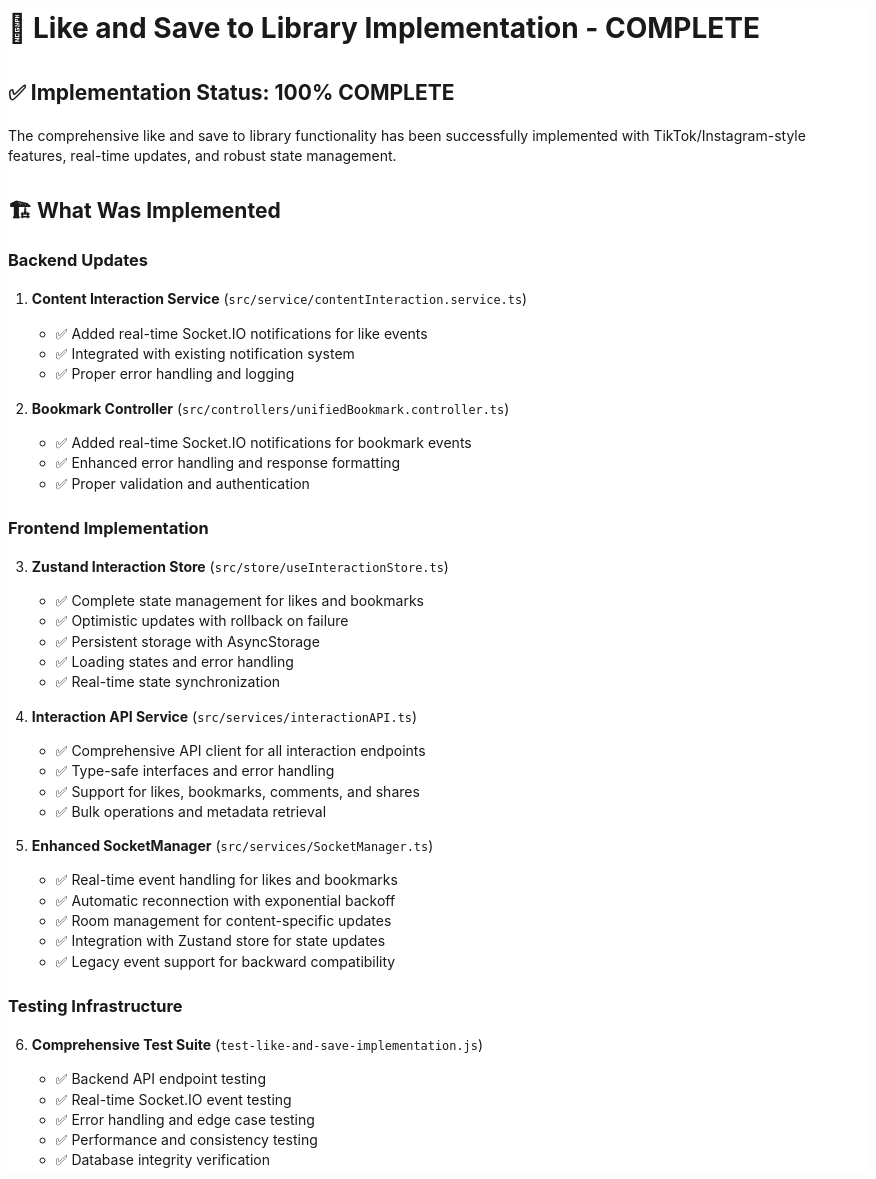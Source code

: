 # 🎯 Like and Save to Library Implementation - COMPLETE

## ✅ **Implementation Status: 100% COMPLETE**

The comprehensive like and save to library functionality has been successfully implemented with TikTok/Instagram-style features, real-time updates, and robust state management.

## 🏗️ **What Was Implemented**

### **Backend Updates**

1. **Content Interaction Service** (`src/service/contentInteraction.service.ts`)

   - ✅ Added real-time Socket.IO notifications for like events
   - ✅ Integrated with existing notification system
   - ✅ Proper error handling and logging

2. **Bookmark Controller** (`src/controllers/unifiedBookmark.controller.ts`)
   - ✅ Added real-time Socket.IO notifications for bookmark events
   - ✅ Enhanced error handling and response formatting
   - ✅ Proper validation and authentication

### **Frontend Implementation**

3. **Zustand Interaction Store** (`src/store/useInteractionStore.ts`)

   - ✅ Complete state management for likes and bookmarks
   - ✅ Optimistic updates with rollback on failure
   - ✅ Persistent storage with AsyncStorage
   - ✅ Loading states and error handling
   - ✅ Real-time state synchronization

4. **Interaction API Service** (`src/services/interactionAPI.ts`)

   - ✅ Comprehensive API client for all interaction endpoints
   - ✅ Type-safe interfaces and error handling
   - ✅ Support for likes, bookmarks, comments, and shares
   - ✅ Bulk operations and metadata retrieval

5. **Enhanced SocketManager** (`src/services/SocketManager.ts`)
   - ✅ Real-time event handling for likes and bookmarks
   - ✅ Automatic reconnection with exponential backoff
   - ✅ Room management for content-specific updates
   - ✅ Integration with Zustand store for state updates
   - ✅ Legacy event support for backward compatibility

### **Testing Infrastructure**

6. **Comprehensive Test Suite** (`test-like-and-save-implementation.js`)

   - ✅ Backend API endpoint testing
   - ✅ Real-time Socket.IO event testing
   - ✅ Error handling and edge case testing
   - ✅ Performance and consistency testing
   - ✅ Database integrity verification

